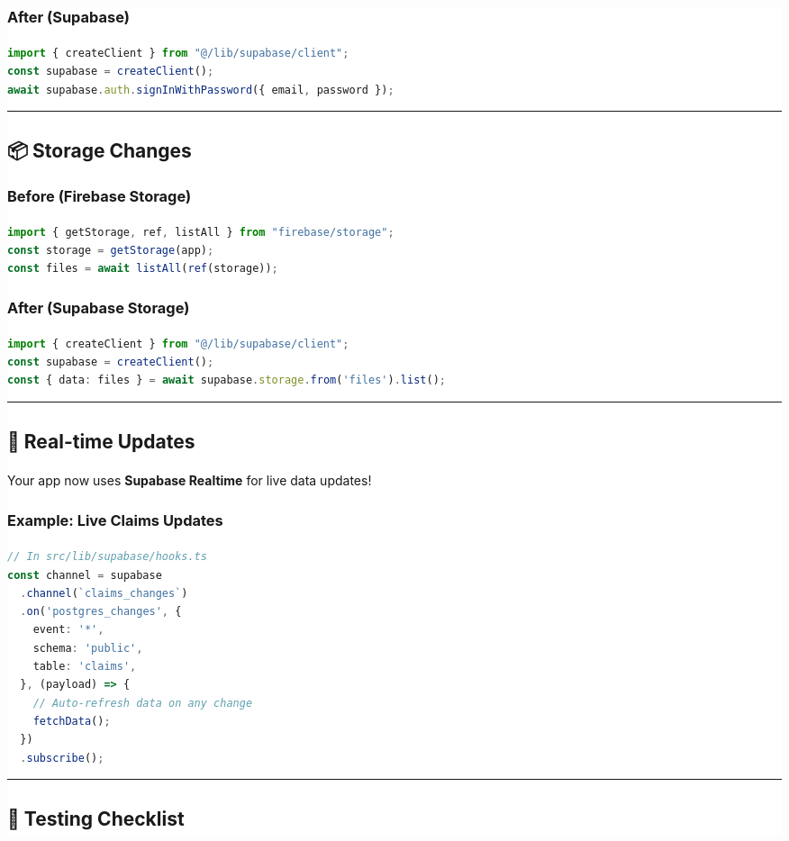 ### **After (Supabase)**
```typescript
import { createClient } from "@/lib/supabase/client";
const supabase = createClient();
await supabase.auth.signInWithPassword({ email, password });
```

---

## 📦 Storage Changes

### **Before (Firebase Storage)**
```typescript
import { getStorage, ref, listAll } from "firebase/storage";
const storage = getStorage(app);
const files = await listAll(ref(storage));
```

### **After (Supabase Storage)**
```typescript
import { createClient } from "@/lib/supabase/client";
const supabase = createClient();
const { data: files } = await supabase.storage.from('files').list();
```

---

## 🔄 Real-time Updates

Your app now uses **Supabase Realtime** for live data updates!

### **Example: Live Claims Updates**
```typescript
// In src/lib/supabase/hooks.ts
const channel = supabase
  .channel(`claims_changes`)
  .on('postgres_changes', {
    event: '*',
    schema: 'public',
    table: 'claims',
  }, (payload) => {
    // Auto-refresh data on any change
    fetchData();
  })
  .subscribe();
```

---

## 🧪 Testing Checklist
